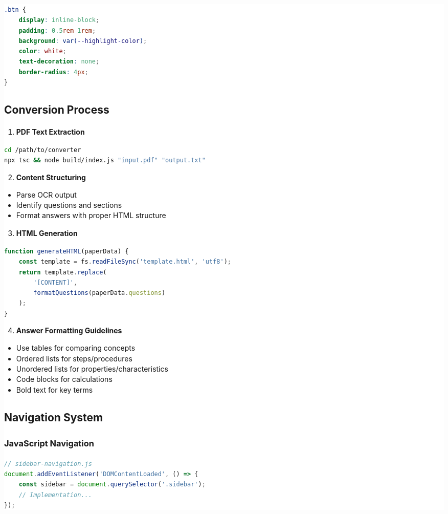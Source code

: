 ```css
.btn {
    display: inline-block;
    padding: 0.5rem 1rem;
    background: var(--highlight-color);
    color: white;
    text-decoration: none;
    border-radius: 4px;
}
```

## Conversion Process

1. **PDF Text Extraction**
```bash
cd /path/to/converter
npx tsc && node build/index.js "input.pdf" "output.txt"
```

2. **Content Structuring**
- Parse OCR output
- Identify questions and sections
- Format answers with proper HTML structure

3. **HTML Generation**
```javascript
function generateHTML(paperData) {
    const template = fs.readFileSync('template.html', 'utf8');
    return template.replace(
        '[CONTENT]',
        formatQuestions(paperData.questions)
    );
}
```

4. **Answer Formatting Guidelines**
- Use tables for comparing concepts
- Ordered lists for steps/procedures
- Unordered lists for properties/characteristics
- Code blocks for calculations
- Bold text for key terms

## Navigation System

### JavaScript Navigation
```javascript
// sidebar-navigation.js
document.addEventListener('DOMContentLoaded', () => {
    const sidebar = document.querySelector('.sidebar');
    // Implementation...
});
```
